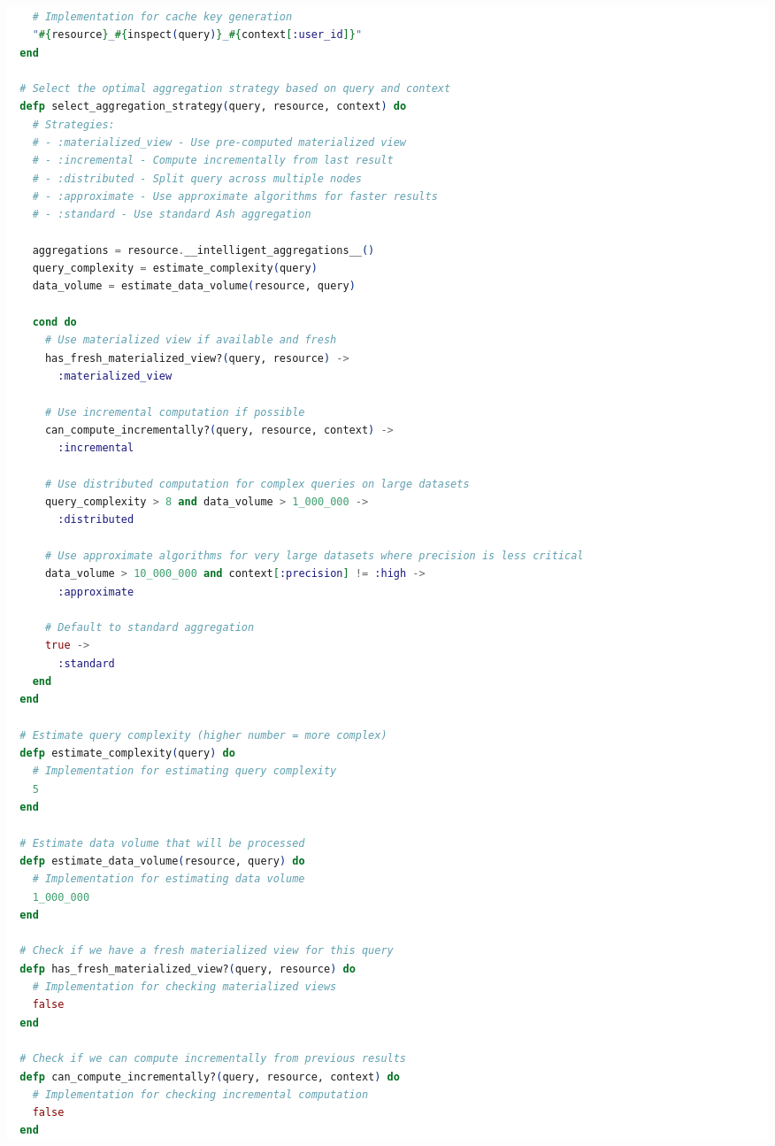 ```elixir
    # Implementation for cache key generation
    "#{resource}_#{inspect(query)}_#{context[:user_id]}"
  end
  
  # Select the optimal aggregation strategy based on query and context
  defp select_aggregation_strategy(query, resource, context) do
    # Strategies:
    # - :materialized_view - Use pre-computed materialized view
    # - :incremental - Compute incrementally from last result
    # - :distributed - Split query across multiple nodes
    # - :approximate - Use approximate algorithms for faster results
    # - :standard - Use standard Ash aggregation
    
    aggregations = resource.__intelligent_aggregations__()
    query_complexity = estimate_complexity(query)
    data_volume = estimate_data_volume(resource, query)
    
    cond do
      # Use materialized view if available and fresh
      has_fresh_materialized_view?(query, resource) ->
        :materialized_view
        
      # Use incremental computation if possible
      can_compute_incrementally?(query, resource, context) ->
        :incremental
        
      # Use distributed computation for complex queries on large datasets
      query_complexity > 8 and data_volume > 1_000_000 ->
        :distributed
        
      # Use approximate algorithms for very large datasets where precision is less critical
      data_volume > 10_000_000 and context[:precision] != :high ->
        :approximate
        
      # Default to standard aggregation
      true ->
        :standard
    end
  end
  
  # Estimate query complexity (higher number = more complex)
  defp estimate_complexity(query) do
    # Implementation for estimating query complexity
    5
  end
  
  # Estimate data volume that will be processed
  defp estimate_data_volume(resource, query) do
    # Implementation for estimating data volume
    1_000_000
  end
  
  # Check if we have a fresh materialized view for this query
  defp has_fresh_materialized_view?(query, resource) do
    # Implementation for checking materialized views
    false
  end
  
  # Check if we can compute incrementally from previous results
  defp can_compute_incrementally?(query, resource, context) do
    # Implementation for checking incremental computation
    false
  end
```